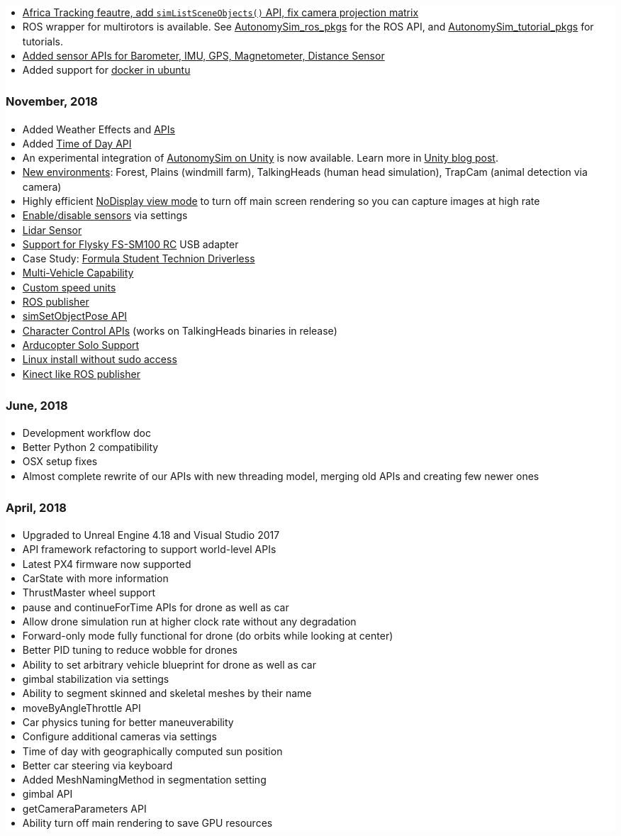 * [Africa Tracking feautre, add `simListSceneObjects()` API, fix camera projection matrix](https://github.com/nervosys/AutonomySim/pull/1959)
* ROS wrapper for multirotors is available. See [AutonomySim_ros_pkgs](AutonomySim_ros_pkgs.md) for the ROS API, and [AutonomySim_tutorial_pkgs](AutonomySim_tutorial_pkgs.md) for tutorials.
* [Added sensor APIs for Barometer, IMU, GPS, Magnetometer, Distance Sensor](sensors.md)
* Added support for [docker in ubuntu](docker_ubuntu.md)

### November, 2018
* Added Weather Effects and [APIs](apis.md#weather-apis)
* Added [Time of Day API](apis.md#time-of-day-api)
* An experimental integration of [AutonomySim on Unity](https://github.com/nervosys/AutonomySim/tree/main/Unity) is now available. Learn more in [Unity blog post](https://blogs.unity3d.com/2018/11/14/AutonomySim-on-unity-experiment-with-autonomous-vehicle-simulation). 
* [New environments](https://github.com/nervosys/AutonomySim/releases/tag/v1.2.1): Forest, Plains (windmill farm), TalkingHeads (human head simulation), TrapCam (animal detection via camera)
* Highly efficient [NoDisplay view mode](settings.md#viewmode) to turn off main screen rendering so you can capture images at high rate
* [Enable/disable sensors](https://github.com/nervosys/AutonomySim/pull/1479) via settings
* [Lidar Sensor](lidar.md)
* [Support for Flysky FS-SM100 RC](https://github.com/nervosys/AutonomySim/commit/474214364676b6631c01b3ed79d00c83ba5bccf5) USB adapter
* Case Study: [Formula Student Technion Driverless](https://github.com/nervosys/AutonomySim/wiki/technion)
* [Multi-Vehicle Capability](multi_vehicle.md)
* [Custom speed units](https://github.com/nervosys/AutonomySim/pull/1181)
* [ROS publisher](https://github.com/nervosys/AutonomySim/pull/1135)
* [simSetObjectPose API](https://github.com/nervosys/AutonomySim/pull/1161)
* [Character Control APIs](https://github.com/nervosys/AutonomySim/blob/main/PythonClient/AutonomySim/client.py#L137) (works on TalkingHeads binaries in release)
* [Arducopter Solo Support](https://github.com/nervosys/AutonomySim/pull/1387)
* [Linux install without sudo access](https://github.com/nervosys/AutonomySim/pull/1434)
* [Kinect like ROS publisher](https://github.com/nervosys/AutonomySim/pull/1298)


### June, 2018
* Development workflow doc
* Better Python 2 compatibility
* OSX setup fixes
* Almost complete rewrite of our APIs with new threading model, merging old APIs and creating few newer ones

### April, 2018
* Upgraded to Unreal Engine 4.18 and Visual Studio 2017
* API framework refactoring to support world-level APIs
* Latest PX4 firmware now supported
* CarState with more information
* ThrustMaster wheel support
* pause and continueForTime APIs for drone as well as car
* Allow drone simulation run at higher clock rate without any degradation
* Forward-only mode fully functional for drone (do orbits while looking at center)
* Better PID tuning to reduce wobble for drones
* Ability to set arbitrary vehicle blueprint for drone as well as car
* gimbal stabilization via settings
* Ability to segment skinned and skeletal meshes by their name
* moveByAngleThrottle API
* Car physics tuning for better maneuverability
* Configure additional cameras via settings
* Time of day with geographically computed sun position
* Better car steering via keyboard
* Added MeshNamingMethod in segmentation setting 
* gimbal API
* getCameraParameters API
* Ability turn off main rendering to save GPU resources